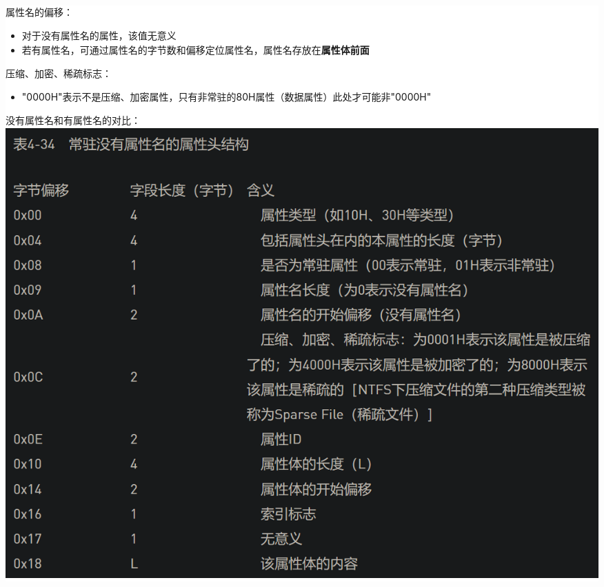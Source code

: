 属性名的偏移：
- 对于没有属性名的属性，该值无意义
- 若有属性名，可通过属性名的字节数和偏移定位属性名，属性名存放在**属性体前面**

压缩、加密、稀疏标志：
- "0000H"表示不是压缩、加密属性，只有非常驻的80H属性（数据属性）此处才可能非"0000H"

没有属性名和有属性名的对比：
![](resources/2023-09-18-22-14-59.png)